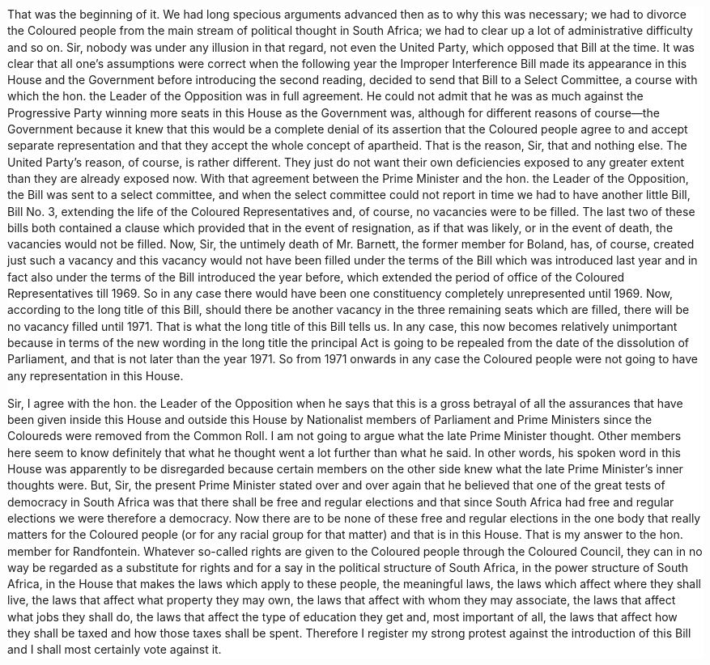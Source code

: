 <p>That was the beginning of it. We had long specious arguments advanced then as to why this was necessary; we had to divorce the Coloured people from the main stream of political thought in South Africa; we had to clear up a lot of administrative difficulty and so on. Sir, nobody was under any illusion in that regard, not even the United Party, which opposed that Bill at the time. It was clear that all one&#x2019;s assumptions were correct when the following year the Improper Interference Bill made its appearance in this House and the Government before introducing the second reading, decided to send that Bill to a Select Committee, a course with which the hon. the Leader of the Opposition was in full agreement. He could not admit that he was as much against the Progressive Party winning more seats in this House as the Government was, although for different reasons of course&#x2014;the Government because it knew that this would be a complete denial of its assertion that the Coloured people agree to and accept separate representation and that they accept the whole concept of apartheid. That is the reason, Sir, that and nothing else. The United Party&#x2019;s reason, of course, is rather different. They just do not want their own deficiencies exposed to any greater extent than they are already exposed now. With that agreement between the Prime Minister and the hon. the Leader of the Opposition, the Bill was sent to a select committee, and when the select committee could not report in time we had to have another little Bill, Bill No. 3, extending the life of the Coloured Representatives and, of course, no vacancies were to be filled. The last two of these bills both contained a clause which provided that in the event of resignation, as if that was likely, or in the event of death, the vacancies would not be filled. Now, Sir, the untimely death of Mr. Barnett, the former member for Boland, has, of course, created just such a vacancy and this vacancy would not have been filled under the terms of the Bill which was introduced last year and in fact also under the terms of the Bill introduced the year before, which extended the period of office of the Coloured Representatives till 1969. So in any case there would have been one constituency completely unrepresented until 1969. Now, according to the long title of this Bill, should there be another vacancy in the three remaining seats which are filled, there will be no vacancy filled until 1971. That is what the long title of this Bill tells us. In any case, this now becomes relatively unimportant because in terms of the new wording in the long title the principal Act is going to be repealed from the date of the dissolution of Parliament, and that is not later than the year 1971. So from 1971 onwards in any case the Coloured people were not going to have any representation in this House.</p>

<p>Sir, I agree with the hon. the Leader of the Opposition when he says that this is a gross betrayal of all the assurances that have been given inside this House and outside this House by Nationalist members of Parliament and Prime Ministers since the Coloureds were removed from the Common Roll. I am not going to argue what the late Prime Minister thought. Other members here seem to know definitely that what he thought went a lot further than what he said. In other words, his spoken word in this House was apparently to be disregarded because certain members on the other side knew what the late Prime Minister&#x2019;s inner thoughts were. But, Sir, the present Prime Minister stated over and over again that he believed that one of the great tests of democracy in South Africa was that there shall be free and regular elections and that since South Africa had free and regular elections we were therefore a democracy. Now there are to be none of these free and regular elections in the one body that really matters for the Coloured people (or for any racial group for that matter) and that is in this House. That is my answer to the hon. member for Randfontein. Whatever so-called rights are given to the Coloured people through the Coloured Council, they can in no way be regarded as a substitute for rights and for a say in the political structure of South Africa, in the power structure of South Africa, in the House that makes the laws which apply to these people, the meaningful laws, the laws <span class="col_2851-2852" refersTo="page_0058"/>which affect where they shall live, the laws that affect what property they may own, the laws that affect with whom they may associate, the laws that affect what jobs they shall do, the laws that affect the type of education they get and, most important of all, the laws that affect how they shall be taxed and how those taxes shall be spent. Therefore I register my strong protest against the introduction of this Bill and I shall most certainly vote against it.</p>
